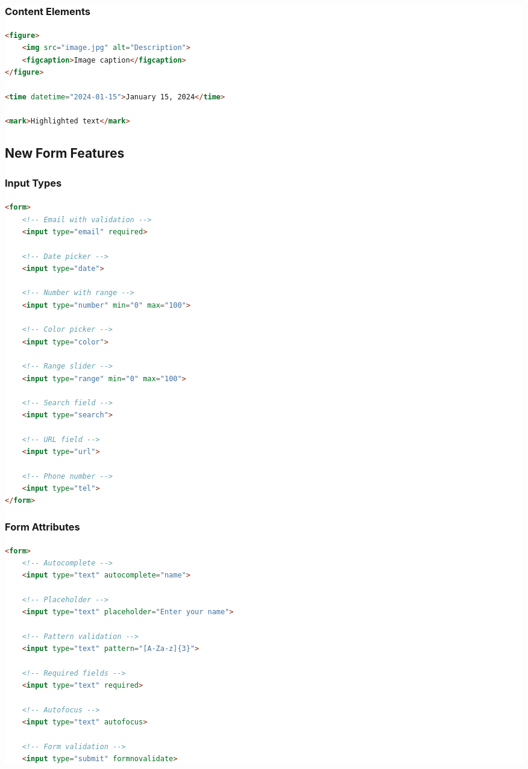 ### Content Elements
```html
<figure>
    <img src="image.jpg" alt="Description">
    <figcaption>Image caption</figcaption>
</figure>

<time datetime="2024-01-15">January 15, 2024</time>

<mark>Highlighted text</mark>
```

## New Form Features

### Input Types
```html
<form>
    <!-- Email with validation -->
    <input type="email" required>
    
    <!-- Date picker -->
    <input type="date">
    
    <!-- Number with range -->
    <input type="number" min="0" max="100">
    
    <!-- Color picker -->
    <input type="color">
    
    <!-- Range slider -->
    <input type="range" min="0" max="100">
    
    <!-- Search field -->
    <input type="search">
    
    <!-- URL field -->
    <input type="url">
    
    <!-- Phone number -->
    <input type="tel">
</form>
```

### Form Attributes
```html
<form>
    <!-- Autocomplete -->
    <input type="text" autocomplete="name">
    
    <!-- Placeholder -->
    <input type="text" placeholder="Enter your name">
    
    <!-- Pattern validation -->
    <input type="text" pattern="[A-Za-z]{3}">
    
    <!-- Required fields -->
    <input type="text" required>
    
    <!-- Autofocus -->
    <input type="text" autofocus>
    
    <!-- Form validation -->
    <input type="submit" formnovalidate>
```